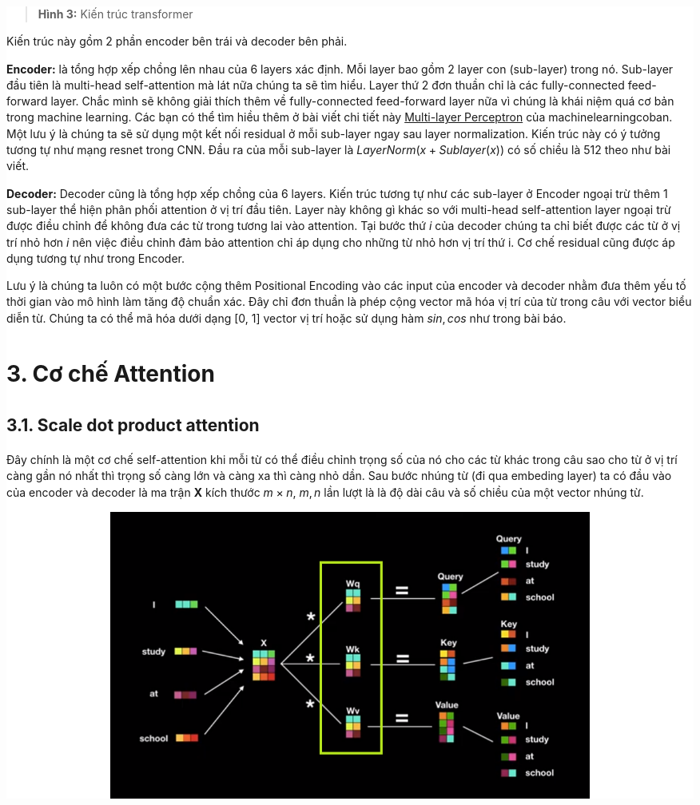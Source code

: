 > **Hình 3:** Kiến trúc transformer

Kiến trúc này gồm 2 phần encoder bên trái và decoder bên phải. 

**Encoder:** là tổng hợp xếp chồng lên nhau của 6 layers xác định. Mỗi layer bao gồm 2 layer con (sub-layer) trong nó. Sub-layer đầu tiên là multi-head self-attention mà lát nữa chúng ta sẽ tìm hiểu. Layer thứ 2 đơn thuần chỉ là các fully-connected feed-forward layer. Chắc mình sẽ không giải thích thêm về fully-connected feed-forward layer nữa vì chúng là khái niệm quá cơ bản trong machine learning. Các bạn có thể tìm hiều thêm ở bài viết chi tiết này [Multi-layer Perceptron](https://machinelearningcoban.com/2017/02/24/mlp/) của machinelearningcoban. Một lưu ý là chúng ta sẽ sử dụng một kết nối residual ở mỗi sub-layer ngay sau layer normalization. Kiến trúc này có ý tưởng tương tự như mạng resnet trong CNN. Đầu ra của mỗi sub-layer là $LayerNorm(x+Sublayer(x))$ có số chiều là 512 theo như bài viết. 

**Decoder:** Decoder cũng là tổng hợp xếp chồng của 6 layers. Kiến trúc tương tự như các sub-layer ở Encoder ngoại trừ thêm 1 sub-layer thể hiện phân phối attention ở vị trí đầu tiên. Layer này không gì khác so với multi-head self-attention layer ngoại trừ được điều chỉnh để không đưa các từ trong tương lai vào attention. Tại bước thứ $i$ của decoder chúng ta chỉ biết được các từ ở vị trí nhỏ hơn $i$ nên việc điều chỉnh đảm bảo attention chỉ áp dụng cho những từ nhỏ hơn vị trí thứ i. Cơ chế residual cũng được áp dụng tương tự như trong Encoder.

Lưu ý là chúng ta luôn có một bước cộng thêm Positional Encoding vào các input của encoder và decoder nhằm đưa thêm yếu tố thời gian vào mô hình làm tăng độ chuẩn xác. Đây chỉ đơn thuần là phép cộng vector mã hóa vị trí của từ trong câu với vector biểu diễn từ. Chúng ta có thể mã hóa dưới dạng [0, 1] vector vị trí hoặc sử dụng hàm $sin, cos$ như trong bài báo.

# 3. Cơ chế Attention

## 3.1. Scale dot product attention

Đây chính là một cơ chế self-attention khi mỗi từ có thể điều chỉnh trọng số của nó cho các từ khác trong câu sao cho từ ở vị trí càng gần nó nhất thì trọng số càng lớn và càng xa thì càng nhỏ dần. Sau bước nhúng từ (đi qua embeding layer) ta có đầu vào của encoder và decoder là ma trận $\mathbf{X}$ kích thước $m\times n$, $m, n$ lần lượt là là độ dài câu và số chiều của một vector nhúng từ.

<img src='/assets/img/20211026_attention/SelfAttentionLayer.png' width="600px" style="display:block; margin-left:auto; margin-right:auto"/>
